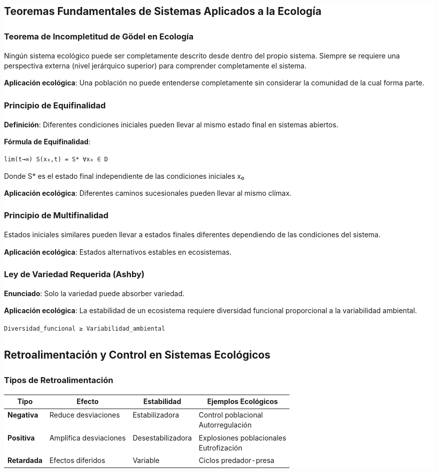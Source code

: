 ## Teoremas Fundamentales de Sistemas Aplicados a la Ecología

### Teorema de Incompletitud de Gödel en Ecología

Ningún sistema ecológico puede ser completamente descrito desde dentro del propio sistema. Siempre se requiere una perspectiva externa (nivel jerárquico superior) para comprender completamente el sistema.

**Aplicación ecológica**: Una población no puede entenderse completamente sin considerar la comunidad de la cual forma parte.

### Principio de Equifinalidad

**Definición**: Diferentes condiciones iniciales pueden llevar al mismo estado final en sistemas abiertos.

**Fórmula de Equifinalidad**:
```
lim(t→∞) S(x₀,t) = S* ∀x₀ ∈ D
```
Donde S* es el estado final independiente de las condiciones iniciales x₀

**Aplicación ecológica**: Diferentes caminos sucesionales pueden llevar al mismo clímax.

### Principio de Multifinalidad

Estados iniciales similares pueden llevar a estados finales diferentes dependiendo de las condiciones del sistema.

**Aplicación ecológica**: Estados alternativos estables en ecosistemas.

### Ley de Variedad Requerida (Ashby)

**Enunciado**: Solo la variedad puede absorber variedad.

**Aplicación ecológica**: La estabilidad de un ecosistema requiere diversidad funcional proporcional a la variabilidad ambiental.

```
Diversidad_funcional ≥ Variabilidad_ambiental
```

## Retroalimentación y Control en Sistemas Ecológicos

### Tipos de Retroalimentación

| Tipo | Efecto | Estabilidad | Ejemplos Ecológicos |
|------|--------|-------------|-------------------|
| **Negativa** | Reduce desviaciones | Estabilizadora | Control poblacional<br/>Autorregulación |
| **Positiva** | Amplifica desviaciones | Desestabilizadora | Explosiones poblacionales<br/>Eutrofización |
| **Retardada** | Efectos diferidos | Variable | Ciclos predador-presa |
